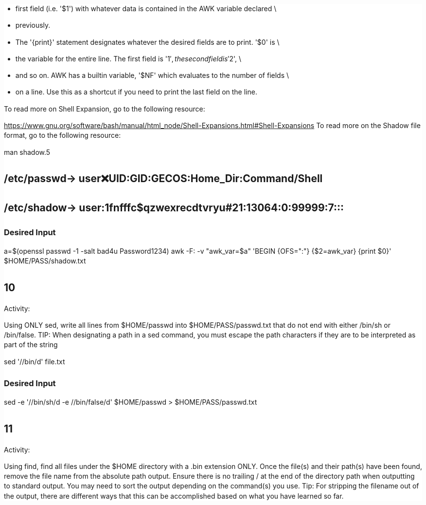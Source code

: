 * first field (i.e. '$1') with whatever data is contained in the AWK variable declared	\

* previously.

* The '{print}' statement designates whatever the desired fields are to print.  '$0' is	\

* the variable for the entire line.  The first field is '$1', the second field is '$2',	\

* and so on.  AWK has a builtin variable, '$NF' which evaluates to the number of fields	\

* on a line.  Use this as a shortcut if you need to print the last field on the line.

To read more on Shell Expansion, go to the following resource:

https://www.gnu.org/software/bash/manual/html_node/Shell-Expansions.html#Shell-Expansions
To read more on the Shadow file format, go to the following resource:

man shadow.5

## /etc/passwd-> user:x:UID:GID:GECOS:Home_Dir:Command/Shell

## /etc/shadow-> user:$1$fnfffc$qzwexrecdtvryu#21:13064:0:99999:7:::

### Desired Input
a=$(openssl passwd -1 -salt bad4u Password1234)
awk -F: -v "awk_var=$a" 'BEGIN {OFS=":"} {$2=awk_var} {print $0}' $HOME/PASS/shadow.txt


## 10
Activity:

Using ONLY sed, write all lines from $HOME/passwd into $HOME/PASS/passwd.txt that do not end with either /bin/sh or /bin/false.
TIP: When designating a path in a sed command, you must escape the path characters if they are to be interpreted as part of the string

sed '/\/bin/d' file.txt

### Desired Input
sed -e '/\/bin\/sh/d -e /\/bin\/false/d' $HOME/passwd > $HOME/PASS/passwd.txt


## 11
Activity:

Using find, find all files under the $HOME directory with a .bin extension ONLY.
Once the file(s) and their path(s) have been found, remove the file name from the absolute path output.
Ensure there is no trailing / at the end of the directory path when outputting to standard output.
You may need to sort the output depending on the command(s) you use.
Tip: For stripping the filename out of the output, there are different ways that this can be accomplished based on what you have learned so far.
